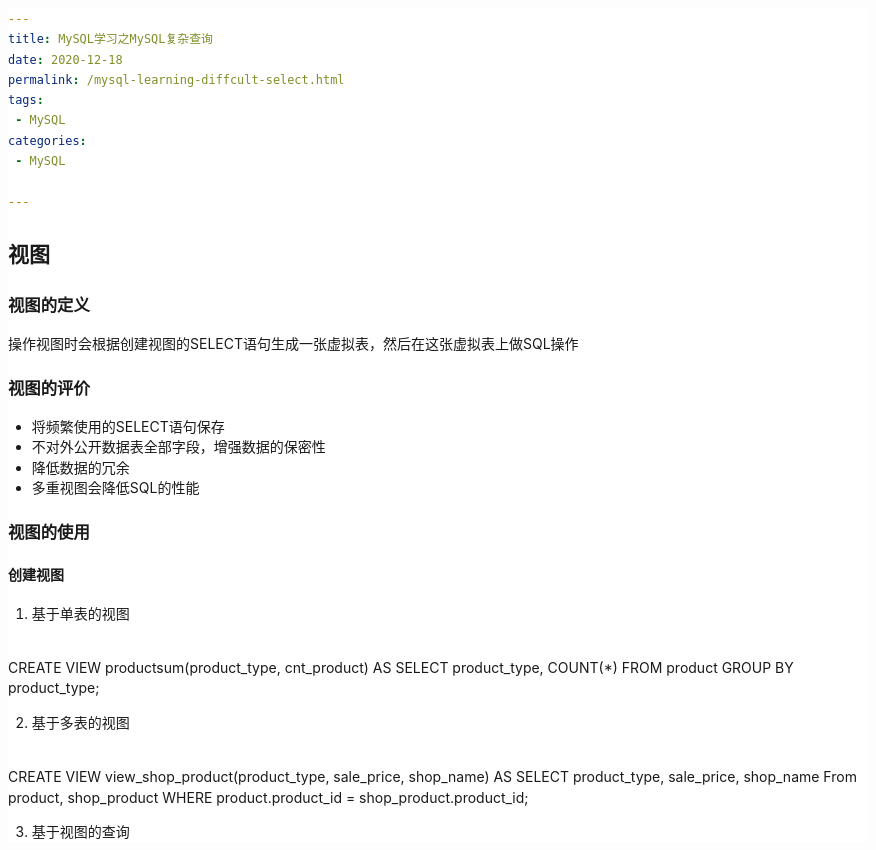```yaml
---
title: MySQL学习之MySQL复杂查询
date: 2020-12-18
permalink: /mysql-learning-diffcult-select.html
tags:
 - MySQL 
categories:
 - MySQL

---
```




## 视图

### 视图的定义

操作视图时会根据创建视图的SELECT语句生成一张虚拟表，然后在这张虚拟表上做SQL操作

### 视图的评价

  * 将频繁使用的SELECT语句保存
  * 不对外公开数据表全部字段，增强数据的保密性
  * 降低数据的冗余
  * 多重视图会降低SQL的性能

### 视图的使用

#### 创建视图

  1. 基于单表的视图


​    
    CREATE VIEW productsum(product_type, cnt_product)
    AS
    SELECT product_type, COUNT(*)
    FROM product
    GROUP BY product_type;


  2. 基于多表的视图


​    
    CREATE VIEW view_shop_product(product_type, sale_price, shop_name)
    AS
    SELECT product_type, sale_price, shop_name
    From product, shop_product
    WHERE product.product_id = shop_product.product_id;


  3. 基于视图的查询
